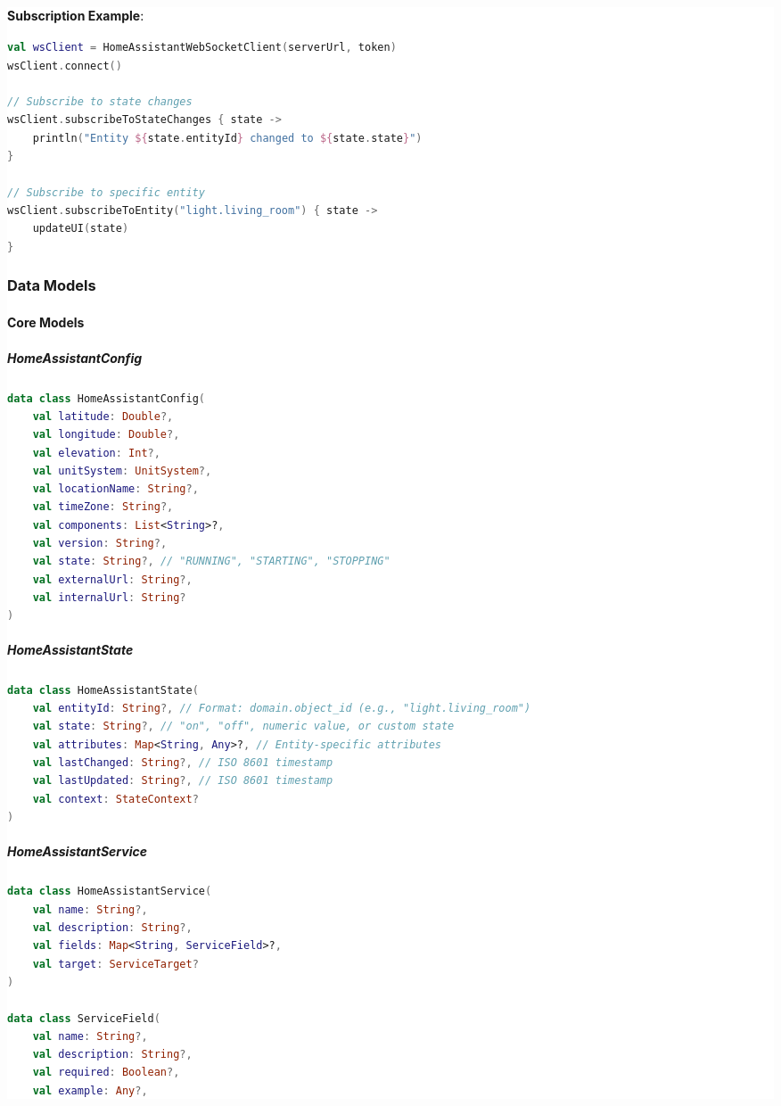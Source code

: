 ```kotlin
```

**Subscription Example**:
```kotlin
val wsClient = HomeAssistantWebSocketClient(serverUrl, token)
wsClient.connect()

// Subscribe to state changes
wsClient.subscribeToStateChanges { state ->
    println("Entity ${state.entityId} changed to ${state.state}")
}

// Subscribe to specific entity
wsClient.subscribeToEntity("light.living_room") { state ->
    updateUI(state)
}
```

### Data Models

#### Core Models

##### HomeAssistantConfig
```kotlin
data class HomeAssistantConfig(
    val latitude: Double?,
    val longitude: Double?,
    val elevation: Int?,
    val unitSystem: UnitSystem?,
    val locationName: String?,
    val timeZone: String?,
    val components: List<String>?,
    val version: String?,
    val state: String?, // "RUNNING", "STARTING", "STOPPING"
    val externalUrl: String?,
    val internalUrl: String?
)
```

##### HomeAssistantState
```kotlin
data class HomeAssistantState(
    val entityId: String?, // Format: domain.object_id (e.g., "light.living_room")
    val state: String?, // "on", "off", numeric value, or custom state
    val attributes: Map<String, Any>?, // Entity-specific attributes
    val lastChanged: String?, // ISO 8601 timestamp
    val lastUpdated: String?, // ISO 8601 timestamp
    val context: StateContext?
)
```

##### HomeAssistantService
```kotlin
data class HomeAssistantService(
    val name: String?,
    val description: String?,
    val fields: Map<String, ServiceField>?,
    val target: ServiceTarget?
)

data class ServiceField(
    val name: String?,
    val description: String?,
    val required: Boolean?,
    val example: Any?,
```